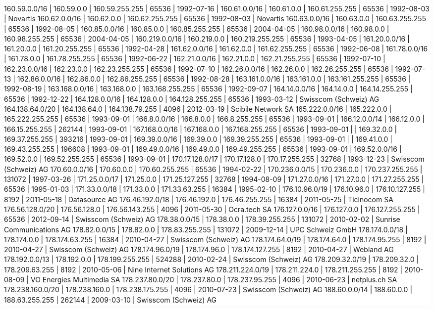 160.59.0.0/16      | 160.59.0.0      | 160.59.255.255  | 65536      | 1992-07-16  | 
160.61.0.0/16      | 160.61.0.0      | 160.61.255.255  | 65536      | 1992-08-03  | Novartis
160.62.0.0/16      | 160.62.0.0      | 160.62.255.255  | 65536      | 1992-08-03  | Novartis
160.63.0.0/16      | 160.63.0.0      | 160.63.255.255  | 65536      | 1992-08-05  | 
160.85.0.0/16      | 160.85.0.0      | 160.85.255.255  | 65536      | 2004-04-05  | 
160.98.0.0/16      | 160.98.0.0      | 160.98.255.255  | 65536      | 2004-04-05  | 
160.219.0.0/16     | 160.219.0.0     | 160.219.255.255 | 65536      | 1993-04-05  | 
161.20.0.0/16      | 161.20.0.0      | 161.20.255.255  | 65536      | 1992-04-28  | 
161.62.0.0/16      | 161.62.0.0      | 161.62.255.255  | 65536      | 1992-06-08  | 
161.78.0.0/16      | 161.78.0.0      | 161.78.255.255  | 65536      | 1992-06-22  | 
162.21.0.0/16      | 162.21.0.0      | 162.21.255.255  | 65536      | 1992-07-10  | 
162.23.0.0/16      | 162.23.0.0      | 162.23.255.255  | 65536      | 1992-07-10  | 
162.26.0.0/16      | 162.26.0.0      | 162.26.255.255  | 65536      | 1992-07-13  | 
162.86.0.0/16      | 162.86.0.0      | 162.86.255.255  | 65536      | 1992-08-28  | 
163.161.0.0/16     | 163.161.0.0     | 163.161.255.255 | 65536      | 1992-08-19  | 
163.168.0.0/16     | 163.168.0.0     | 163.168.255.255 | 65536      | 1992-09-07  | 
164.14.0.0/16      | 164.14.0.0      | 164.14.255.255  | 65536      | 1992-12-22  | 
164.128.0.0/16     | 164.128.0.0     | 164.128.255.255 | 65536      | 1993-03-12  | Swisscom (Schweiz) AG
164.138.64.0/20    | 164.138.64.0    | 164.138.79.255  | 4096       | 2012-03-19  | Scibile Network SA
165.222.0.0/16     | 165.222.0.0     | 165.222.255.255 | 65536      | 1993-09-01  | 
166.8.0.0/16       | 166.8.0.0       | 166.8.255.255   | 65536      | 1993-09-01  | 
166.12.0.0/14      | 166.12.0.0      | 166.15.255.255  | 262144     | 1993-09-01  | 
167.168.0.0/16     | 167.168.0.0     | 167.168.255.255 | 65536      | 1993-09-01  | 
                   | 169.32.0.0      | 169.37.255.255  | 393216     | 1993-09-01  | 
169.39.0.0/16      | 169.39.0.0      | 169.39.255.255  | 65536      | 1993-09-01  | 
                   | 169.41.0.0      | 169.43.255.255  | 196608     | 1993-09-01  | 
169.49.0.0/16      | 169.49.0.0      | 169.49.255.255  | 65536      | 1993-09-01  | 
169.52.0.0/16      | 169.52.0.0      | 169.52.255.255  | 65536      | 1993-09-01  | 
170.17.128.0/17    | 170.17.128.0    | 170.17.255.255  | 32768      | 1993-12-23  | Swisscom (Schweiz) AG
170.60.0.0/16      | 170.60.0.0      | 170.60.255.255  | 65536      | 1994-02-22  | 
170.236.0.0/15     | 170.236.0.0     | 170.237.255.255 | 131072     | 1997-03-26  | 
171.25.0.0/17      | 171.25.0.0      | 171.25.127.255  | 32768      | 1994-08-09  | 
171.27.0.0/16      | 171.27.0.0      | 171.27.255.255  | 65536      | 1995-01-03  | 
171.33.0.0/18      | 171.33.0.0      | 171.33.63.255   | 16384      | 1995-02-10  | 
176.10.96.0/19     | 176.10.96.0     | 176.10.127.255  | 8192       | 2011-05-18  | Datasource AG
176.46.192.0/18    | 176.46.192.0    | 176.46.255.255  | 16384      | 2011-05-25  | Ticinocom SA
176.56.128.0/20    | 176.56.128.0    | 176.56.143.255  | 4096       | 2011-05-30  | Ocra.tech SA
176.127.0.0/16     | 176.127.0.0     | 176.127.255.255 | 65536      | 2012-09-14  | Swisscom (Schweiz) AG
178.38.0.0/15      | 178.38.0.0      | 178.39.255.255  | 131072     | 2010-02-02  | Sunrise Communications AG
178.82.0.0/15      | 178.82.0.0      | 178.83.255.255  | 131072     | 2009-12-14  | UPC Schweiz GmbH
178.174.0.0/18     | 178.174.0.0     | 178.174.63.255  | 16384      | 2010-04-27  | Swisscom (Schweiz) AG
178.174.64.0/19    | 178.174.64.0    | 178.174.95.255  | 8192       | 2010-04-27  | Swisscom (Schweiz) AG
178.174.96.0/19    | 178.174.96.0    | 178.174.127.255 | 8192       | 2010-04-27  | Webland AG
178.192.0.0/13     | 178.192.0.0     | 178.199.255.255 | 524288     | 2010-02-24  | Swisscom (Schweiz) AG
178.209.32.0/19    | 178.209.32.0    | 178.209.63.255  | 8192       | 2010-05-06  | Nine Internet Solutions AG
178.211.224.0/19   | 178.211.224.0   | 178.211.255.255 | 8192       | 2010-08-09  | VO Energies Multimedia SA
178.237.80.0/20    | 178.237.80.0    | 178.237.95.255  | 4096       | 2010-06-23  | netplus.ch SA
178.238.160.0/20   | 178.238.160.0   | 178.238.175.255 | 4096       | 2010-07-23  | Swisscom (Schweiz) AG
188.60.0.0/14      | 188.60.0.0      | 188.63.255.255  | 262144     | 2009-03-10  | Swisscom (Schweiz) AG